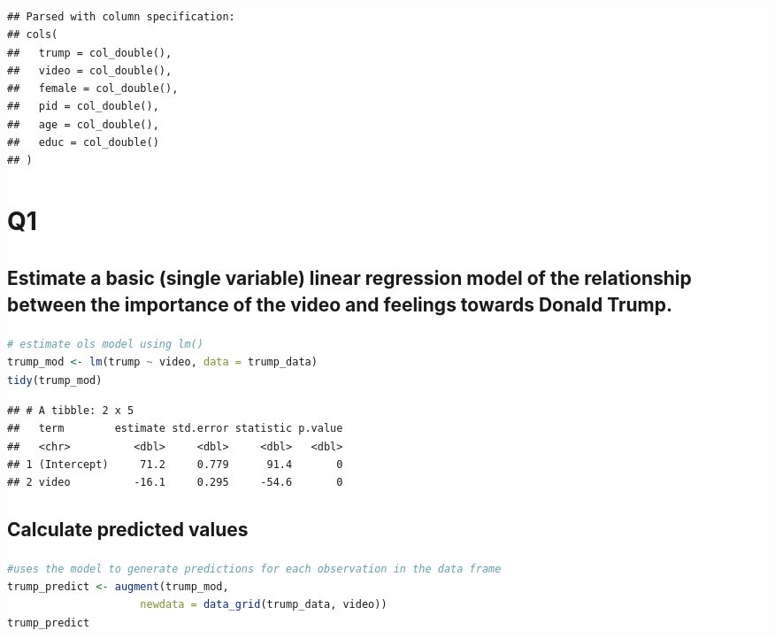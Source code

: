     ## Parsed with column specification:
    ## cols(
    ##   trump = col_double(),
    ##   video = col_double(),
    ##   female = col_double(),
    ##   pid = col_double(),
    ##   age = col_double(),
    ##   educ = col_double()
    ## )

# Q1

## Estimate a basic (single variable) linear regression model of the relationship between the importance of the video and feelings towards Donald Trump.

``` r
# estimate ols model using lm()
trump_mod <- lm(trump ~ video, data = trump_data)
tidy(trump_mod)
```

    ## # A tibble: 2 x 5
    ##   term        estimate std.error statistic p.value
    ##   <chr>          <dbl>     <dbl>     <dbl>   <dbl>
    ## 1 (Intercept)     71.2     0.779      91.4       0
    ## 2 video          -16.1     0.295     -54.6       0

## Calculate predicted values

``` r
#uses the model to generate predictions for each observation in the data frame
trump_predict <- augment(trump_mod,
                     newdata = data_grid(trump_data, video))
trump_predict
```
